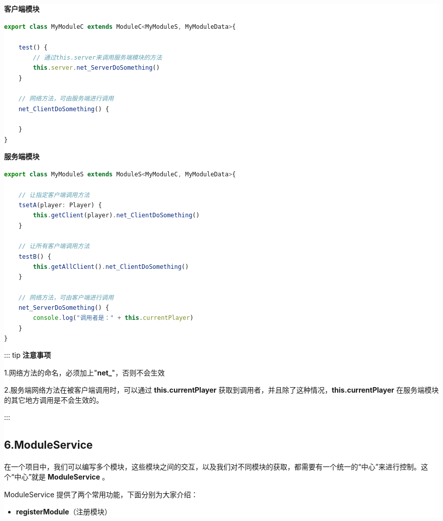 **客户端模块**

```ts
export class MyModuleC extends ModuleC<MyModuleS, MyModuleData>{

    test() {
        // 通过this.server来调用服务端模块的方法
        this.server.net_ServerDoSomething()
    }

    // 网络方法，可由服务端进行调用
    net_ClientDoSomething() {

    }
}
```

**服务端模块**

```ts
export class MyModuleS extends ModuleS<MyModuleC, MyModuleData>{

    // 让指定客户端调用方法
    tsetA(player: Player) {
        this.getClient(player).net_ClientDoSomething()
    }

    // 让所有客户端调用方法
    testB() {
        this.getAllClient().net_ClientDoSomething()
    }

    // 网络方法，可由客户端进行调用
    net_ServerDoSomething() {
        console.log("调用者是：" + this.currentPlayer)
    }
}
```

::: tip **注意事项**

1.网络方法的命名，必须加上"**net_**"，否则不会生效

2.服务端网络方法在被客户端调用时，可以通过 **this.currentPlayer** 获取到调用者，并且除了这种情况，**this.currentPlayer** 在服务端模块的其它地方调用是不会生效的。

:::

## 6.ModuleService

在一个项目中，我们可以编写多个模块，这些模块之间的交互，以及我们对不同模块的获取，都需要有一个统一的“中心”来进行控制。这个“中心”就是 **ModuleService** 。

ModuleService 提供了两个常用功能，下面分别为大家介绍：

- **registerModule**（注册模块）

